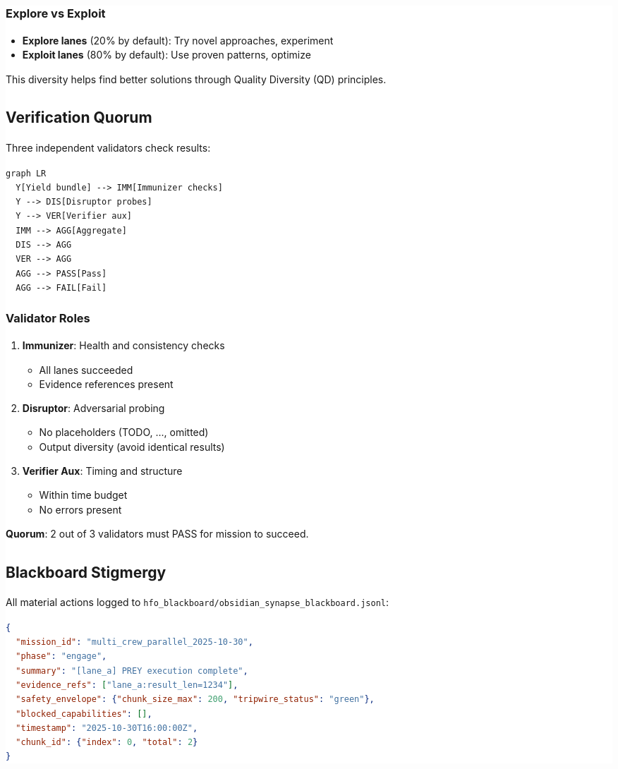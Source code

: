 ### Explore vs Exploit

- **Explore lanes** (20% by default): Try novel approaches, experiment
- **Exploit lanes** (80% by default): Use proven patterns, optimize

This diversity helps find better solutions through Quality Diversity (QD) principles.

## Verification Quorum

Three independent validators check results:

```mermaid
graph LR
  Y[Yield bundle] --> IMM[Immunizer checks]
  Y --> DIS[Disruptor probes]
  Y --> VER[Verifier aux]
  IMM --> AGG[Aggregate]
  DIS --> AGG
  VER --> AGG
  AGG --> PASS[Pass]
  AGG --> FAIL[Fail]
```

### Validator Roles

1. **Immunizer**: Health and consistency checks
   - All lanes succeeded
   - Evidence references present
   
2. **Disruptor**: Adversarial probing
   - No placeholders (TODO, ..., omitted)
   - Output diversity (avoid identical results)
   
3. **Verifier Aux**: Timing and structure
   - Within time budget
   - No errors present

**Quorum**: 2 out of 3 validators must PASS for mission to succeed.

## Blackboard Stigmergy

All material actions logged to `hfo_blackboard/obsidian_synapse_blackboard.jsonl`:

```json
{
  "mission_id": "multi_crew_parallel_2025-10-30",
  "phase": "engage",
  "summary": "[lane_a] PREY execution complete",
  "evidence_refs": ["lane_a:result_len=1234"],
  "safety_envelope": {"chunk_size_max": 200, "tripwire_status": "green"},
  "blocked_capabilities": [],
  "timestamp": "2025-10-30T16:00:00Z",
  "chunk_id": {"index": 0, "total": 2}
}
```
